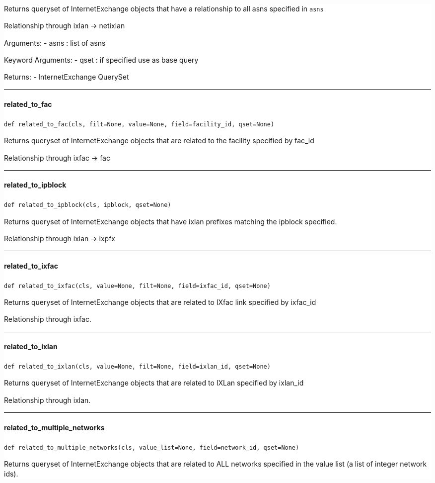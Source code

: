 Returns queryset of InternetExchange objects
that have a relationship to all asns specified in `asns`

Relationship through ixlan -> netixlan

Arguments:
    - asns <list>: list of asns

Keyword Arguments:
    - qset <InternetExchange QuerySet>: if specified use as base query

Returns:
    - InternetExchange QuerySet

---
#### related_to_fac
`def related_to_fac(cls, filt=None, value=None, field=facility_id, qset=None)`

Returns queryset of InternetExchange objects that
are related to the facility specified by fac_id

Relationship through ixfac -> fac

---
#### related_to_ipblock
`def related_to_ipblock(cls, ipblock, qset=None)`

Returns queryset of InternetExchange objects that
have ixlan prefixes matching the ipblock specified.

Relationship  through ixlan -> ixpfx

---
#### related_to_ixfac
`def related_to_ixfac(cls, value=None, filt=None, field=ixfac_id, qset=None)`

Returns queryset of InternetExchange objects that
are related to IXfac link specified by ixfac_id

Relationship through ixfac.

---
#### related_to_ixlan
`def related_to_ixlan(cls, value=None, filt=None, field=ixlan_id, qset=None)`

Returns queryset of InternetExchange objects that
are related to IXLan specified by ixlan_id

Relationship through ixlan.

---
#### related_to_multiple_networks
`def related_to_multiple_networks(cls, value_list=None, field=network_id, qset=None)`

Returns queryset of InternetExchange objects that
are related to ALL networks specified in the value list
(a list of integer network ids).
